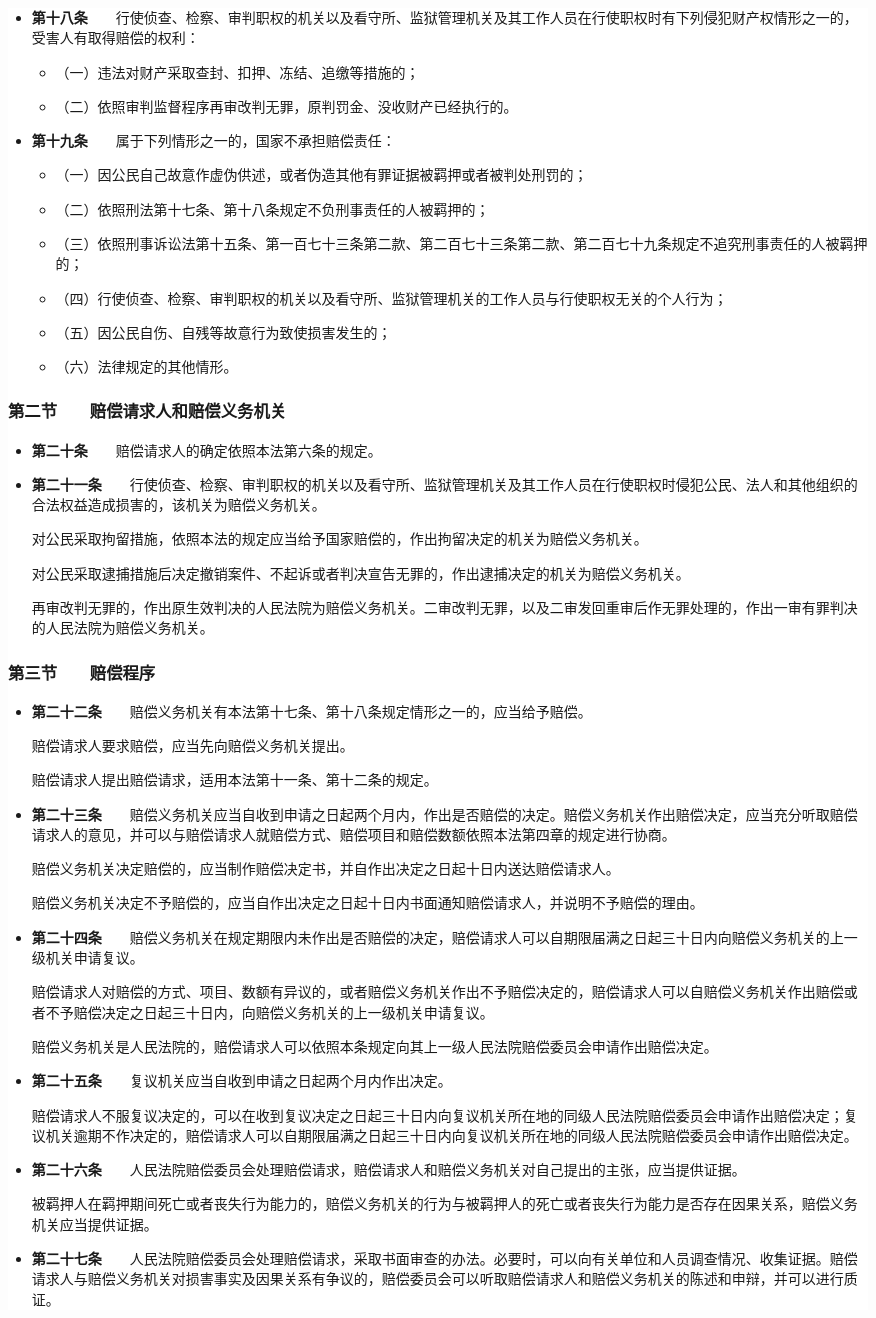 - **第十八条**　　行使侦查、检察、审判职权的机关以及看守所、监狱管理机关及其工作人员在行使职权时有下列侵犯财产权情形之一的，受害人有取得赔偿的权利：

  - （一）违法对财产采取查封、扣押、冻结、追缴等措施的；

  - （二）依照审判监督程序再审改判无罪，原判罚金、没收财产已经执行的。

- **第十九条**　　属于下列情形之一的，国家不承担赔偿责任：

  - （一）因公民自己故意作虚伪供述，或者伪造其他有罪证据被羁押或者被判处刑罚的；

  - （二）依照刑法第十七条、第十八条规定不负刑事责任的人被羁押的；

  - （三）依照刑事诉讼法第十五条、第一百七十三条第二款、第二百七十三条第二款、第二百七十九条规定不追究刑事责任的人被羁押的；

  - （四）行使侦查、检察、审判职权的机关以及看守所、监狱管理机关的工作人员与行使职权无关的个人行为；

  - （五）因公民自伤、自残等故意行为致使损害发生的；

  - （六）法律规定的其他情形。

### 第二节　　赔偿请求人和赔偿义务机关

- **第二十条**　　赔偿请求人的确定依照本法第六条的规定。

- **第二十一条**　　行使侦查、检察、审判职权的机关以及看守所、监狱管理机关及其工作人员在行使职权时侵犯公民、法人和其他组织的合法权益造成损害的，该机关为赔偿义务机关。

  对公民采取拘留措施，依照本法的规定应当给予国家赔偿的，作出拘留决定的机关为赔偿义务机关。

  对公民采取逮捕措施后决定撤销案件、不起诉或者判决宣告无罪的，作出逮捕决定的机关为赔偿义务机关。

  再审改判无罪的，作出原生效判决的人民法院为赔偿义务机关。二审改判无罪，以及二审发回重审后作无罪处理的，作出一审有罪判决的人民法院为赔偿义务机关。

### 第三节　　赔偿程序

- **第二十二条**　　赔偿义务机关有本法第十七条、第十八条规定情形之一的，应当给予赔偿。

  赔偿请求人要求赔偿，应当先向赔偿义务机关提出。

  赔偿请求人提出赔偿请求，适用本法第十一条、第十二条的规定。

- **第二十三条**　　赔偿义务机关应当自收到申请之日起两个月内，作出是否赔偿的决定。赔偿义务机关作出赔偿决定，应当充分听取赔偿请求人的意见，并可以与赔偿请求人就赔偿方式、赔偿项目和赔偿数额依照本法第四章的规定进行协商。

  赔偿义务机关决定赔偿的，应当制作赔偿决定书，并自作出决定之日起十日内送达赔偿请求人。

  赔偿义务机关决定不予赔偿的，应当自作出决定之日起十日内书面通知赔偿请求人，并说明不予赔偿的理由。

- **第二十四条**　　赔偿义务机关在规定期限内未作出是否赔偿的决定，赔偿请求人可以自期限届满之日起三十日内向赔偿义务机关的上一级机关申请复议。

  赔偿请求人对赔偿的方式、项目、数额有异议的，或者赔偿义务机关作出不予赔偿决定的，赔偿请求人可以自赔偿义务机关作出赔偿或者不予赔偿决定之日起三十日内，向赔偿义务机关的上一级机关申请复议。

  赔偿义务机关是人民法院的，赔偿请求人可以依照本条规定向其上一级人民法院赔偿委员会申请作出赔偿决定。

- **第二十五条**　　复议机关应当自收到申请之日起两个月内作出决定。

  赔偿请求人不服复议决定的，可以在收到复议决定之日起三十日内向复议机关所在地的同级人民法院赔偿委员会申请作出赔偿决定；复议机关逾期不作决定的，赔偿请求人可以自期限届满之日起三十日内向复议机关所在地的同级人民法院赔偿委员会申请作出赔偿决定。

- **第二十六条**　　人民法院赔偿委员会处理赔偿请求，赔偿请求人和赔偿义务机关对自己提出的主张，应当提供证据。

  被羁押人在羁押期间死亡或者丧失行为能力的，赔偿义务机关的行为与被羁押人的死亡或者丧失行为能力是否存在因果关系，赔偿义务机关应当提供证据。

- **第二十七条**　　人民法院赔偿委员会处理赔偿请求，采取书面审查的办法。必要时，可以向有关单位和人员调查情况、收集证据。赔偿请求人与赔偿义务机关对损害事实及因果关系有争议的，赔偿委员会可以听取赔偿请求人和赔偿义务机关的陈述和申辩，并可以进行质证。
